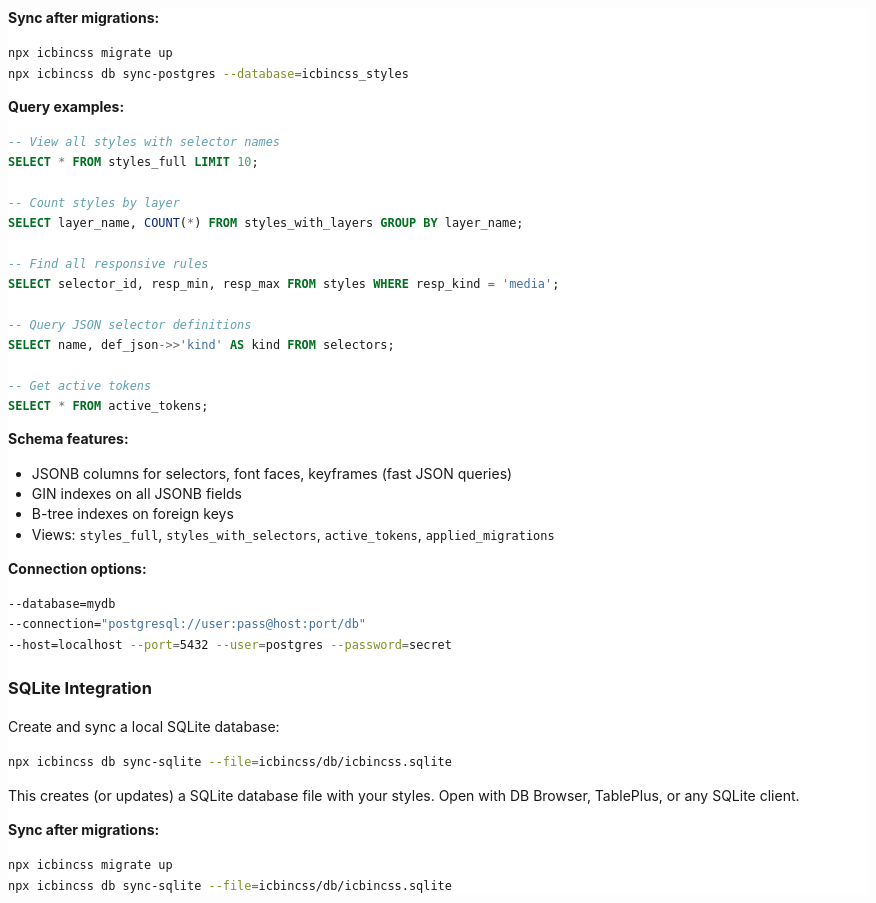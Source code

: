 **Sync after migrations:**

```bash
npx icbincss migrate up
npx icbincss db sync-postgres --database=icbincss_styles
```

**Query examples:**

```sql
-- View all styles with selector names
SELECT * FROM styles_full LIMIT 10;

-- Count styles by layer
SELECT layer_name, COUNT(*) FROM styles_with_layers GROUP BY layer_name;

-- Find all responsive rules
SELECT selector_id, resp_min, resp_max FROM styles WHERE resp_kind = 'media';

-- Query JSON selector definitions
SELECT name, def_json->>'kind' AS kind FROM selectors;

-- Get active tokens
SELECT * FROM active_tokens;
```

**Schema features:**

- JSONB columns for selectors, font faces, keyframes (fast JSON queries)
- GIN indexes on all JSONB fields
- B-tree indexes on foreign keys
- Views: `styles_full`, `styles_with_selectors`, `active_tokens`, `applied_migrations`

**Connection options:**

```bash
--database=mydb
--connection="postgresql://user:pass@host:port/db"
--host=localhost --port=5432 --user=postgres --password=secret
```

### SQLite Integration

Create and sync a local SQLite database:

```bash
npx icbincss db sync-sqlite --file=icbincss/db/icbincss.sqlite
```

This creates (or updates) a SQLite database file with your styles. Open with DB Browser, TablePlus, or any SQLite client.

**Sync after migrations:**

```bash
npx icbincss migrate up
npx icbincss db sync-sqlite --file=icbincss/db/icbincss.sqlite
```

